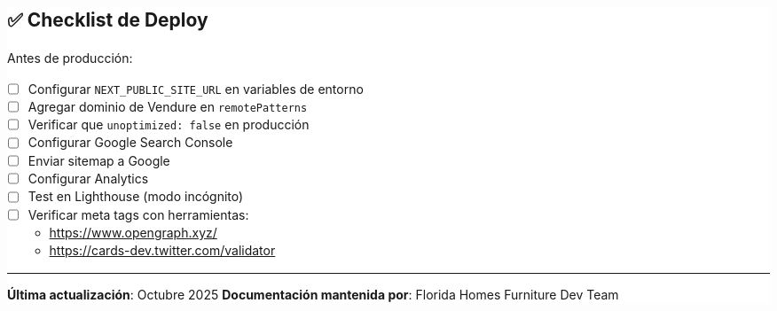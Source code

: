 
## ✅ Checklist de Deploy

Antes de producción:

- [ ] Configurar `NEXT_PUBLIC_SITE_URL` en variables de entorno
- [ ] Agregar dominio de Vendure en `remotePatterns`
- [ ] Verificar que `unoptimized: false` en producción
- [ ] Configurar Google Search Console
- [ ] Enviar sitemap a Google
- [ ] Configurar Analytics
- [ ] Test en Lighthouse (modo incógnito)
- [ ] Verificar meta tags con herramientas:
  - https://www.opengraph.xyz/
  - https://cards-dev.twitter.com/validator

---

**Última actualización**: Octubre 2025
**Documentación mantenida por**: Florida Homes Furniture Dev Team

